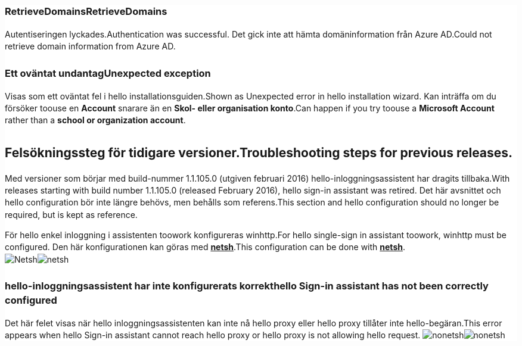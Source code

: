 ### <a name="retrievedomains"></a><span data-ttu-id="d1b8e-283">RetrieveDomains</span><span class="sxs-lookup"><span data-stu-id="d1b8e-283">RetrieveDomains</span></span>
<span data-ttu-id="d1b8e-284">Autentiseringen lyckades.</span><span class="sxs-lookup"><span data-stu-id="d1b8e-284">Authentication was successful.</span></span> <span data-ttu-id="d1b8e-285">Det gick inte att hämta domäninformation från Azure AD.</span><span class="sxs-lookup"><span data-stu-id="d1b8e-285">Could not retrieve domain information from Azure AD.</span></span>

### <a name="unexpected-exception"></a><span data-ttu-id="d1b8e-286">Ett oväntat undantag</span><span class="sxs-lookup"><span data-stu-id="d1b8e-286">Unexpected exception</span></span>
<span data-ttu-id="d1b8e-287">Visas som ett oväntat fel i hello installationsguiden.</span><span class="sxs-lookup"><span data-stu-id="d1b8e-287">Shown as Unexpected error in hello installation wizard.</span></span> <span data-ttu-id="d1b8e-288">Kan inträffa om du försöker toouse en **Account** snarare än en **Skol- eller organisation konto**.</span><span class="sxs-lookup"><span data-stu-id="d1b8e-288">Can happen if you try toouse a **Microsoft Account** rather than a **school or organization account**.</span></span>

## <a name="troubleshooting-steps-for-previous-releases"></a><span data-ttu-id="d1b8e-289">Felsökningssteg för tidigare versioner.</span><span class="sxs-lookup"><span data-stu-id="d1b8e-289">Troubleshooting steps for previous releases.</span></span>
<span data-ttu-id="d1b8e-290">Med versioner som börjar med build-nummer 1.1.105.0 (utgiven februari 2016) hello-inloggningsassistent har dragits tillbaka.</span><span class="sxs-lookup"><span data-stu-id="d1b8e-290">With releases starting with build number 1.1.105.0 (released February 2016), hello sign-in assistant was retired.</span></span> <span data-ttu-id="d1b8e-291">Det här avsnittet och hello configuration bör inte längre behövs, men behålls som referens.</span><span class="sxs-lookup"><span data-stu-id="d1b8e-291">This section and hello configuration should no longer be required, but is kept as reference.</span></span>

<span data-ttu-id="d1b8e-292">För hello enkel inloggning i assistenten toowork konfigureras winhttp.</span><span class="sxs-lookup"><span data-stu-id="d1b8e-292">For hello single-sign in assistant toowork, winhttp must be configured.</span></span> <span data-ttu-id="d1b8e-293">Den här konfigurationen kan göras med [ **netsh**](active-directory-aadconnect-prerequisites.md#connectivity).</span><span class="sxs-lookup"><span data-stu-id="d1b8e-293">This configuration can be done with [**netsh**](active-directory-aadconnect-prerequisites.md#connectivity).</span></span>  
<span data-ttu-id="d1b8e-294">![Netsh](./media/active-directory-aadconnect-troubleshoot-connectivity/netsh.png)</span><span class="sxs-lookup"><span data-stu-id="d1b8e-294">![netsh](./media/active-directory-aadconnect-troubleshoot-connectivity/netsh.png)</span></span>

### <a name="hello-sign-in-assistant-has-not-been-correctly-configured"></a><span data-ttu-id="d1b8e-295">hello-inloggningsassistent har inte konfigurerats korrekt</span><span class="sxs-lookup"><span data-stu-id="d1b8e-295">hello Sign-in assistant has not been correctly configured</span></span>
<span data-ttu-id="d1b8e-296">Det här felet visas när hello inloggningsassistenten kan inte nå hello proxy eller hello proxy tillåter inte hello-begäran.</span><span class="sxs-lookup"><span data-stu-id="d1b8e-296">This error appears when hello Sign-in assistant cannot reach hello proxy or hello proxy is not allowing hello request.</span></span>
<span data-ttu-id="d1b8e-297">![nonetsh](./media/active-directory-aadconnect-troubleshoot-connectivity/nonetsh.png)</span><span class="sxs-lookup"><span data-stu-id="d1b8e-297">![nonetsh](./media/active-directory-aadconnect-troubleshoot-connectivity/nonetsh.png)</span></span>
